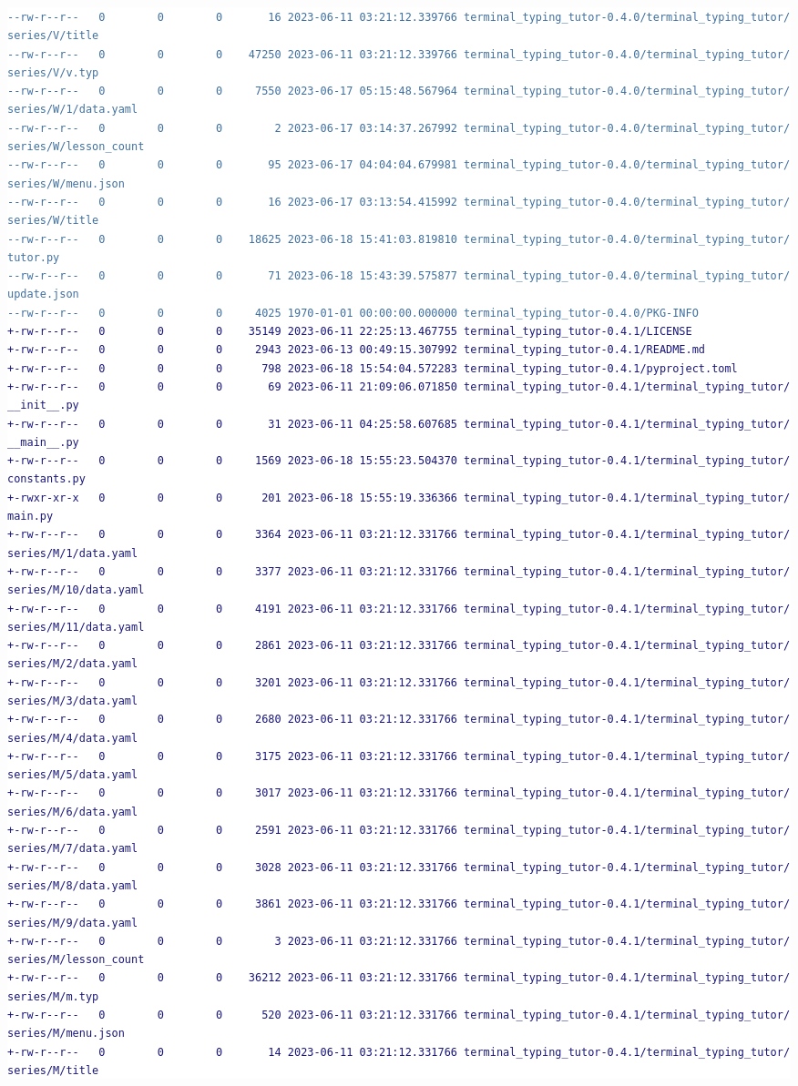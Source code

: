 ```diff
--rw-r--r--   0        0        0       16 2023-06-11 03:21:12.339766 terminal_typing_tutor-0.4.0/terminal_typing_tutor/series/V/title
--rw-r--r--   0        0        0    47250 2023-06-11 03:21:12.339766 terminal_typing_tutor-0.4.0/terminal_typing_tutor/series/V/v.typ
--rw-r--r--   0        0        0     7550 2023-06-17 05:15:48.567964 terminal_typing_tutor-0.4.0/terminal_typing_tutor/series/W/1/data.yaml
--rw-r--r--   0        0        0        2 2023-06-17 03:14:37.267992 terminal_typing_tutor-0.4.0/terminal_typing_tutor/series/W/lesson_count
--rw-r--r--   0        0        0       95 2023-06-17 04:04:04.679981 terminal_typing_tutor-0.4.0/terminal_typing_tutor/series/W/menu.json
--rw-r--r--   0        0        0       16 2023-06-17 03:13:54.415992 terminal_typing_tutor-0.4.0/terminal_typing_tutor/series/W/title
--rw-r--r--   0        0        0    18625 2023-06-18 15:41:03.819810 terminal_typing_tutor-0.4.0/terminal_typing_tutor/tutor.py
--rw-r--r--   0        0        0       71 2023-06-18 15:43:39.575877 terminal_typing_tutor-0.4.0/terminal_typing_tutor/update.json
--rw-r--r--   0        0        0     4025 1970-01-01 00:00:00.000000 terminal_typing_tutor-0.4.0/PKG-INFO
+-rw-r--r--   0        0        0    35149 2023-06-11 22:25:13.467755 terminal_typing_tutor-0.4.1/LICENSE
+-rw-r--r--   0        0        0     2943 2023-06-13 00:49:15.307992 terminal_typing_tutor-0.4.1/README.md
+-rw-r--r--   0        0        0      798 2023-06-18 15:54:04.572283 terminal_typing_tutor-0.4.1/pyproject.toml
+-rw-r--r--   0        0        0       69 2023-06-11 21:09:06.071850 terminal_typing_tutor-0.4.1/terminal_typing_tutor/__init__.py
+-rw-r--r--   0        0        0       31 2023-06-11 04:25:58.607685 terminal_typing_tutor-0.4.1/terminal_typing_tutor/__main__.py
+-rw-r--r--   0        0        0     1569 2023-06-18 15:55:23.504370 terminal_typing_tutor-0.4.1/terminal_typing_tutor/constants.py
+-rwxr-xr-x   0        0        0      201 2023-06-18 15:55:19.336366 terminal_typing_tutor-0.4.1/terminal_typing_tutor/main.py
+-rw-r--r--   0        0        0     3364 2023-06-11 03:21:12.331766 terminal_typing_tutor-0.4.1/terminal_typing_tutor/series/M/1/data.yaml
+-rw-r--r--   0        0        0     3377 2023-06-11 03:21:12.331766 terminal_typing_tutor-0.4.1/terminal_typing_tutor/series/M/10/data.yaml
+-rw-r--r--   0        0        0     4191 2023-06-11 03:21:12.331766 terminal_typing_tutor-0.4.1/terminal_typing_tutor/series/M/11/data.yaml
+-rw-r--r--   0        0        0     2861 2023-06-11 03:21:12.331766 terminal_typing_tutor-0.4.1/terminal_typing_tutor/series/M/2/data.yaml
+-rw-r--r--   0        0        0     3201 2023-06-11 03:21:12.331766 terminal_typing_tutor-0.4.1/terminal_typing_tutor/series/M/3/data.yaml
+-rw-r--r--   0        0        0     2680 2023-06-11 03:21:12.331766 terminal_typing_tutor-0.4.1/terminal_typing_tutor/series/M/4/data.yaml
+-rw-r--r--   0        0        0     3175 2023-06-11 03:21:12.331766 terminal_typing_tutor-0.4.1/terminal_typing_tutor/series/M/5/data.yaml
+-rw-r--r--   0        0        0     3017 2023-06-11 03:21:12.331766 terminal_typing_tutor-0.4.1/terminal_typing_tutor/series/M/6/data.yaml
+-rw-r--r--   0        0        0     2591 2023-06-11 03:21:12.331766 terminal_typing_tutor-0.4.1/terminal_typing_tutor/series/M/7/data.yaml
+-rw-r--r--   0        0        0     3028 2023-06-11 03:21:12.331766 terminal_typing_tutor-0.4.1/terminal_typing_tutor/series/M/8/data.yaml
+-rw-r--r--   0        0        0     3861 2023-06-11 03:21:12.331766 terminal_typing_tutor-0.4.1/terminal_typing_tutor/series/M/9/data.yaml
+-rw-r--r--   0        0        0        3 2023-06-11 03:21:12.331766 terminal_typing_tutor-0.4.1/terminal_typing_tutor/series/M/lesson_count
+-rw-r--r--   0        0        0    36212 2023-06-11 03:21:12.331766 terminal_typing_tutor-0.4.1/terminal_typing_tutor/series/M/m.typ
+-rw-r--r--   0        0        0      520 2023-06-11 03:21:12.331766 terminal_typing_tutor-0.4.1/terminal_typing_tutor/series/M/menu.json
+-rw-r--r--   0        0        0       14 2023-06-11 03:21:12.331766 terminal_typing_tutor-0.4.1/terminal_typing_tutor/series/M/title
```